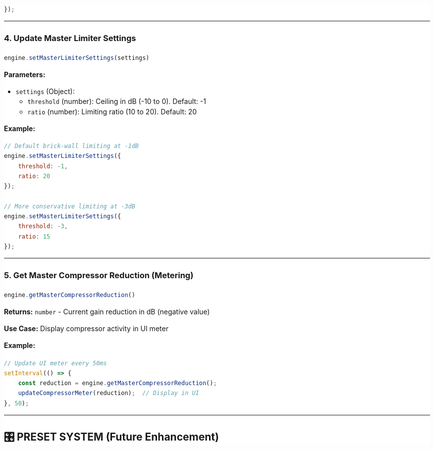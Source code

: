 ```javascript
});
```

---

### 4. Update Master Limiter Settings

```javascript
engine.setMasterLimiterSettings(settings)
```

**Parameters:**
- `settings` (Object):
  - `threshold` (number): Ceiling in dB (-10 to 0). Default: -1
  - `ratio` (number): Limiting ratio (10 to 20). Default: 20

**Example:**
```javascript
// Default brick-wall limiting at -1dB
engine.setMasterLimiterSettings({
    threshold: -1,
    ratio: 20
});

// More conservative limiting at -3dB
engine.setMasterLimiterSettings({
    threshold: -3,
    ratio: 15
});
```

---

### 5. Get Master Compressor Reduction (Metering)

```javascript
engine.getMasterCompressorReduction()
```

**Returns:** `number` - Current gain reduction in dB (negative value)

**Use Case:** Display compressor activity in UI meter

**Example:**
```javascript
// Update UI meter every 50ms
setInterval(() => {
    const reduction = engine.getMasterCompressorReduction();
    updateCompressorMeter(reduction);  // Display in UI
}, 50);
```

---

## 🎛️ PRESET SYSTEM (Future Enhancement)
